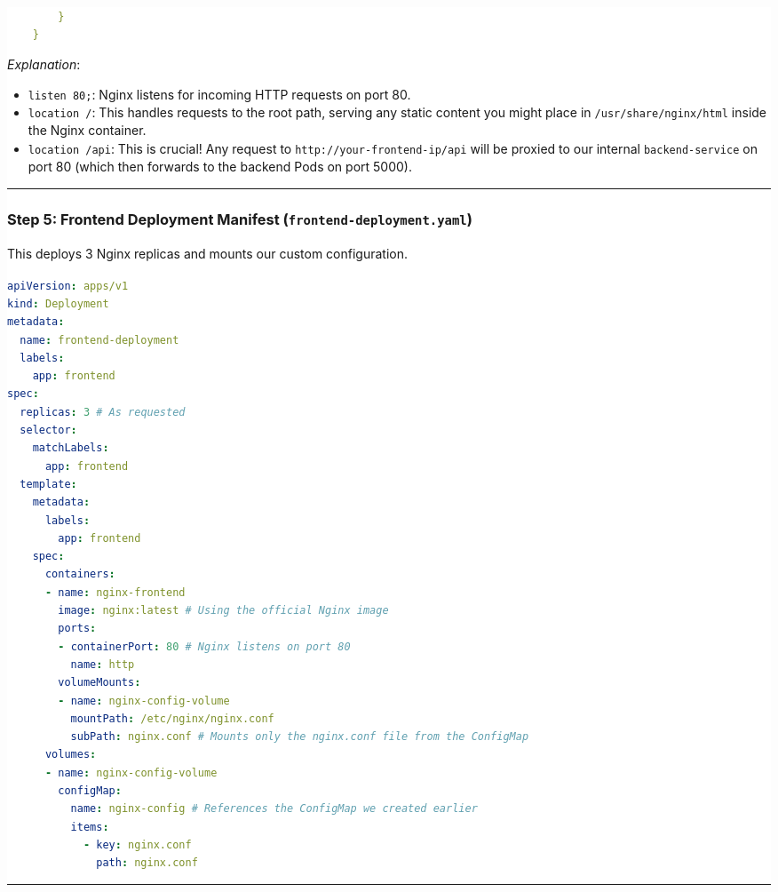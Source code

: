 ```yaml
        }
    }
```
*Explanation*:
*   `listen 80;`: Nginx listens for incoming HTTP requests on port 80.
*   `location /`: This handles requests to the root path, serving any static content you might place in `/usr/share/nginx/html` inside the Nginx container.
*   `location /api`: This is crucial! Any request to `http://your-frontend-ip/api` will be proxied to our internal `backend-service` on port 80 (which then forwards to the backend Pods on port 5000).

---

### **Step 5: Frontend Deployment Manifest (`frontend-deployment.yaml`)**

This deploys 3 Nginx replicas and mounts our custom configuration.

```yaml
apiVersion: apps/v1
kind: Deployment
metadata:
  name: frontend-deployment
  labels:
    app: frontend
spec:
  replicas: 3 # As requested
  selector:
    matchLabels:
      app: frontend
  template:
    metadata:
      labels:
        app: frontend
    spec:
      containers:
      - name: nginx-frontend
        image: nginx:latest # Using the official Nginx image
        ports:
        - containerPort: 80 # Nginx listens on port 80
          name: http
        volumeMounts:
        - name: nginx-config-volume
          mountPath: /etc/nginx/nginx.conf
          subPath: nginx.conf # Mounts only the nginx.conf file from the ConfigMap
      volumes:
      - name: nginx-config-volume
        configMap:
          name: nginx-config # References the ConfigMap we created earlier
          items:
            - key: nginx.conf
              path: nginx.conf
```

---